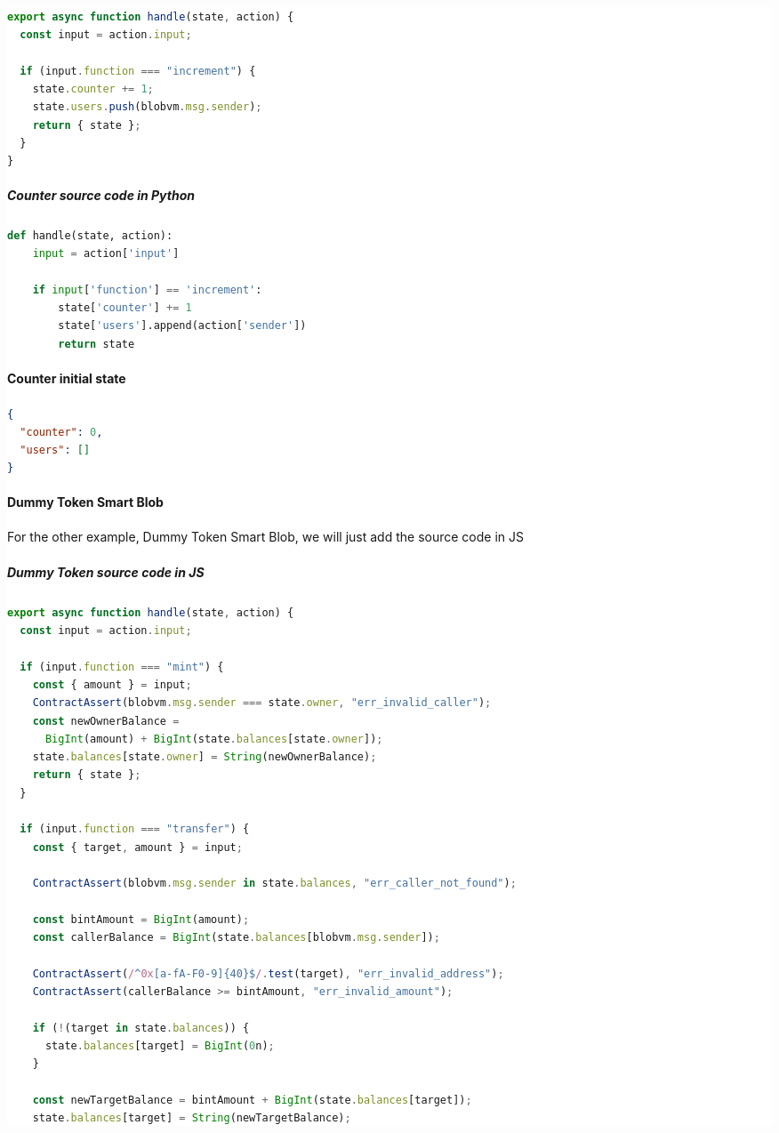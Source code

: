 ```js
export async function handle(state, action) {
  const input = action.input;

  if (input.function === "increment") {
    state.counter += 1;
    state.users.push(blobvm.msg.sender);
    return { state };
  }
}
```
##### Counter source code in Python
```python
def handle(state, action):
    input = action['input']

    if input['function'] == 'increment':
        state['counter'] += 1
        state['users'].append(action['sender'])
        return state

```
#### Counter initial state
```json
{
  "counter": 0,
  "users": []
}
```
#### Dummy Token Smart Blob
For the other example, Dummy Token Smart Blob, we will just add the source code in JS

##### Dummy Token source code in JS
```js
export async function handle(state, action) {
  const input = action.input;

  if (input.function === "mint") {
    const { amount } = input;
    ContractAssert(blobvm.msg.sender === state.owner, "err_invalid_caller");
    const newOwnerBalance =
      BigInt(amount) + BigInt(state.balances[state.owner]);
    state.balances[state.owner] = String(newOwnerBalance);
    return { state };
  }

  if (input.function === "transfer") {
    const { target, amount } = input;

    ContractAssert(blobvm.msg.sender in state.balances, "err_caller_not_found");

    const bintAmount = BigInt(amount);
    const callerBalance = BigInt(state.balances[blobvm.msg.sender]);

    ContractAssert(/^0x[a-fA-F0-9]{40}$/.test(target), "err_invalid_address");
    ContractAssert(callerBalance >= bintAmount, "err_invalid_amount");

    if (!(target in state.balances)) {
      state.balances[target] = BigInt(0n);
    }

    const newTargetBalance = bintAmount + BigInt(state.balances[target]);
    state.balances[target] = String(newTargetBalance);

```